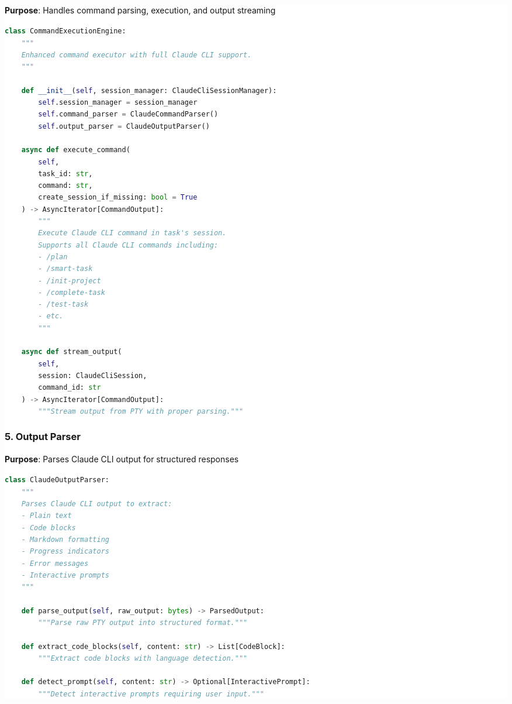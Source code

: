 **Purpose**: Handles command parsing, execution, and output streaming

```python
class CommandExecutionEngine:
    """
    Enhanced command executor with full Claude CLI support.
    """
    
    def __init__(self, session_manager: ClaudeCliSessionManager):
        self.session_manager = session_manager
        self.command_parser = ClaudeCommandParser()
        self.output_parser = ClaudeOutputParser()
        
    async def execute_command(
        self,
        task_id: str,
        command: str,
        create_session_if_missing: bool = True
    ) -> AsyncIterator[CommandOutput]:
        """
        Execute Claude CLI command in task's session.
        Supports all Claude CLI commands including:
        - /plan
        - /smart-task
        - /init-project
        - /complete-task
        - /test-task
        - etc.
        """
        
    async def stream_output(
        self,
        session: ClaudeCliSession,
        command_id: str
    ) -> AsyncIterator[CommandOutput]:
        """Stream output from PTY with proper parsing."""
```

### 5. Output Parser

**Purpose**: Parses Claude CLI output for structured responses

```python
class ClaudeOutputParser:
    """
    Parses Claude CLI output to extract:
    - Plain text
    - Code blocks
    - Markdown formatting
    - Progress indicators
    - Error messages
    - Interactive prompts
    """
    
    def parse_output(self, raw_output: bytes) -> ParsedOutput:
        """Parse raw PTY output into structured format."""
        
    def extract_code_blocks(self, content: str) -> List[CodeBlock]:
        """Extract code blocks with language detection."""
        
    def detect_prompt(self, content: str) -> Optional[InteractivePrompt]:
        """Detect interactive prompts requiring user input."""
```

